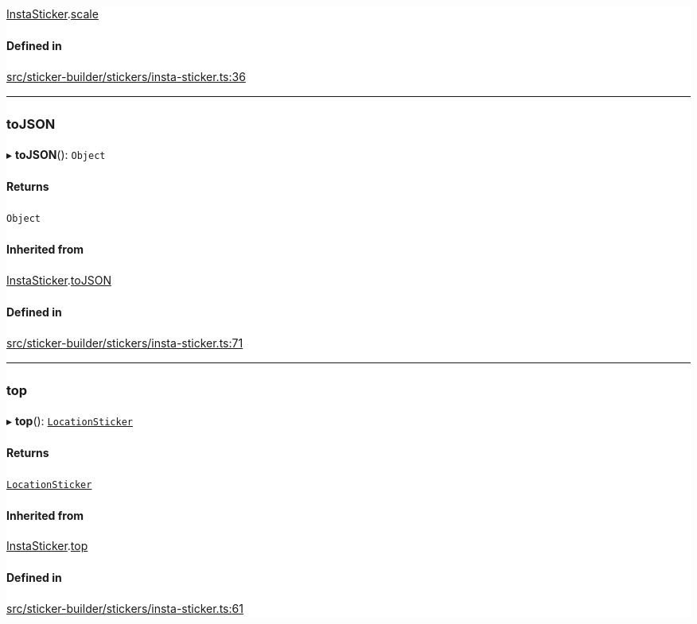 [InstaSticker](InstaSticker.md).[scale](InstaSticker.md#scale)

#### Defined in

[src/sticker-builder/stickers/insta-sticker.ts:36](https://github.com/Nerixyz/instagram-private-api/blob/b3351b9/src/sticker-builder/stickers/insta-sticker.ts#L36)

___

### toJSON

▸ **toJSON**(): `Object`

#### Returns

`Object`

#### Inherited from

[InstaSticker](InstaSticker.md).[toJSON](InstaSticker.md#tojson)

#### Defined in

[src/sticker-builder/stickers/insta-sticker.ts:71](https://github.com/Nerixyz/instagram-private-api/blob/b3351b9/src/sticker-builder/stickers/insta-sticker.ts#L71)

___

### top

▸ **top**(): [`LocationSticker`](LocationSticker.md)

#### Returns

[`LocationSticker`](LocationSticker.md)

#### Inherited from

[InstaSticker](InstaSticker.md).[top](InstaSticker.md#top)

#### Defined in

[src/sticker-builder/stickers/insta-sticker.ts:61](https://github.com/Nerixyz/instagram-private-api/blob/b3351b9/src/sticker-builder/stickers/insta-sticker.ts#L61)
